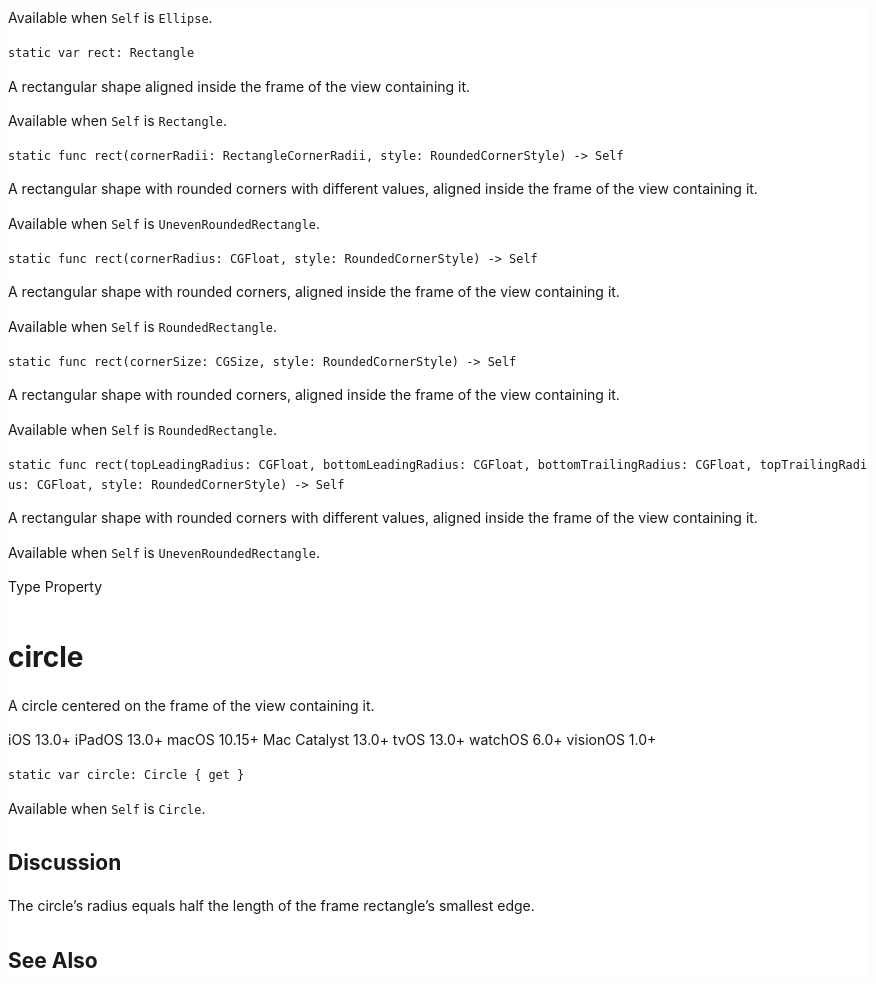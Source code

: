 Available when `Self` is `Ellipse`.

`static var rect: Rectangle`

A rectangular shape aligned inside the frame of the view containing it.

Available when `Self` is `Rectangle`.

`static func rect(cornerRadii: RectangleCornerRadii, style:
RoundedCornerStyle) -> Self`

A rectangular shape with rounded corners with different values, aligned inside
the frame of the view containing it.

Available when `Self` is `UnevenRoundedRectangle`.

`static func rect(cornerRadius: CGFloat, style: RoundedCornerStyle) -> Self`

A rectangular shape with rounded corners, aligned inside the frame of the view
containing it.

Available when `Self` is `RoundedRectangle`.

`static func rect(cornerSize: CGSize, style: RoundedCornerStyle) -> Self`

A rectangular shape with rounded corners, aligned inside the frame of the view
containing it.

Available when `Self` is `RoundedRectangle`.

`static func rect(topLeadingRadius: CGFloat, bottomLeadingRadius: CGFloat,
bottomTrailingRadius: CGFloat, topTrailingRadius: CGFloat, style:
RoundedCornerStyle) -> Self`

A rectangular shape with rounded corners with different values, aligned inside
the frame of the view containing it.

Available when `Self` is `UnevenRoundedRectangle`.

Type Property

# circle

A circle centered on the frame of the view containing it.

iOS 13.0+  iPadOS 13.0+  macOS 10.15+  Mac Catalyst 13.0+  tvOS 13.0+  watchOS
6.0+  visionOS 1.0+

    
    
    static var circle: Circle { get }

Available when `Self` is `Circle`.

## Discussion

The circle’s radius equals half the length of the frame rectangle’s smallest
edge.

## See Also
